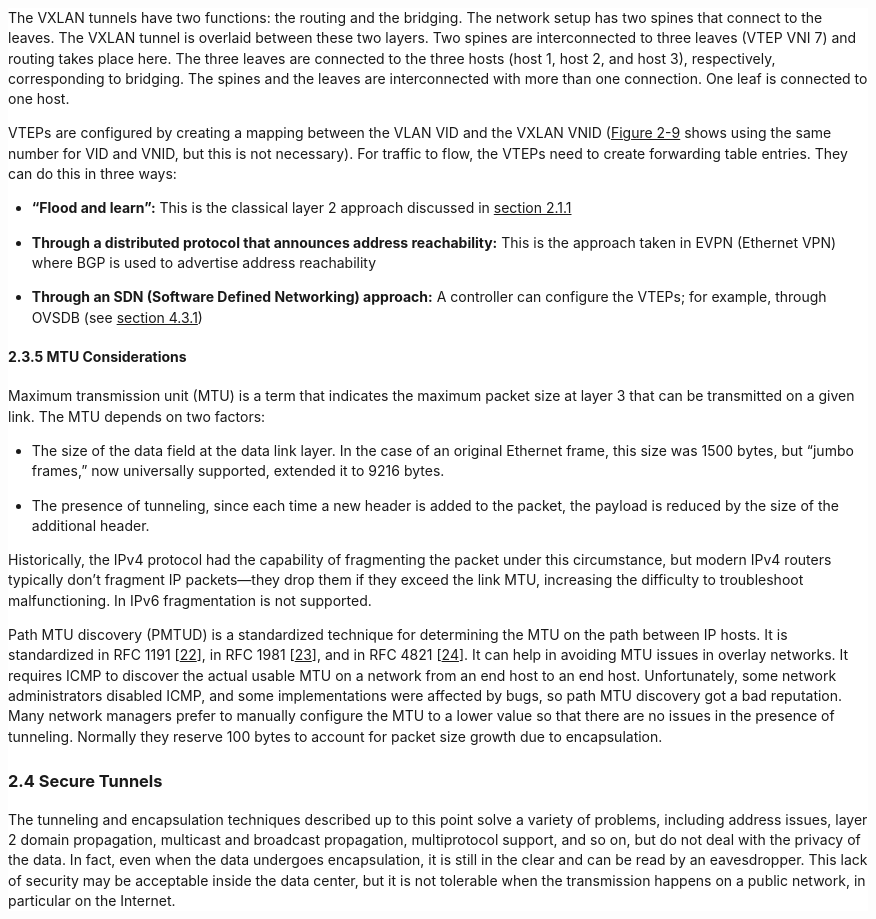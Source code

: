 The VXLAN tunnels have two functions: the routing and the bridging. The network setup has two spines that connect to the leaves. The VXLAN tunnel is overlaid between these two layers. Two spines are interconnected to three leaves (VTEP VNI 7) and routing takes place here. The three leaves are connected to the three hosts (host 1, host 2, and host 3), respectively, corresponding to bridging. The spines and the leaves are interconnected with more than one connection. One leaf is connected to one host.

VTEPs are configured by creating a mapping between the VLAN VID and the VXLAN VNID ([Figure 2-9](https://learning.oreilly.com/library/view/building-a-future-proof/9780136624226/ch02.xhtml#ch02fig9) shows using the same number for VID and VNID, but this is not necessary). For traffic to flow, the VTEPs need to create forwarding table entries. They can do this in three ways:

- **“Flood and learn”:** This is the classical layer 2 approach discussed in [section 2.1.1](https://learning.oreilly.com/library/view/building-a-future-proof/9780136624226/ch02.xhtml#ch02lev2sec1_1)

- **Through a distributed protocol that announces address reachability:** This is the approach taken in EVPN (Ethernet VPN) where BGP is used to advertise address reachability

- **Through an SDN (Software Defined Networking) approach:** A controller can configure the VTEPs; for example, through OVSDB (see [section 4.3.1](https://learning.oreilly.com/library/view/building-a-future-proof/9780136624226/ch04.xhtml#ch04lev2sec3_1))

#### 2.3.5 MTU Considerations

Maximum transmission unit (MTU) is a term that indicates the maximum packet size at layer 3 that can be transmitted on a given link. The MTU depends on two factors:

- The size of the data field at the data link layer. In the case of an original Ethernet frame, this size was 1500 bytes, but “jumbo frames,” now universally supported, extended it to 9216 bytes.

- The presence of tunneling, since each time a new header is added to the packet, the payload is reduced by the size of the additional header.

Historically, the IPv4 protocol had the capability of fragmenting the packet under this circumstance, but modern IPv4 routers typically don’t fragment IP packets—they drop them if they exceed the link MTU, increasing the difficulty to troubleshoot malfunctioning. In IPv6 fragmentation is not supported.

Path MTU discovery (PMTUD) is a standardized technique for determining the MTU on the path between IP hosts. It is standardized in RFC 1191 [[22](https://learning.oreilly.com/library/view/building-a-future-proof/9780136624226/ch02.xhtml#ch02ref22)], in RFC 1981 [[23](https://learning.oreilly.com/library/view/building-a-future-proof/9780136624226/ch02.xhtml#ch02ref23)], and in RFC 4821 [[24](https://learning.oreilly.com/library/view/building-a-future-proof/9780136624226/ch02.xhtml#ch02ref24)]. It can help in avoiding MTU issues in overlay networks. It requires ICMP to discover the actual usable MTU on a network from an end host to an end host. Unfortunately, some network administrators disabled ICMP, and some implementations were affected by bugs, so path MTU discovery got a bad reputation. Many network managers prefer to manually configure the MTU to a lower value so that there are no issues in the presence of tunneling. Normally they reserve 100 bytes to account for packet size growth due to encapsulation.

### 2.4 Secure Tunnels

The tunneling and encapsulation techniques described up to this point solve a variety of problems, including address issues, layer 2 domain propagation, multicast and broadcast propagation, multiprotocol support, and so on, but do not deal with the privacy of the data. In fact, even when the data undergoes encapsulation, it is still in the clear and can be read by an eavesdropper. This lack of security may be acceptable inside the data center, but it is not tolerable when the transmission happens on a public network, in particular on the Internet.
